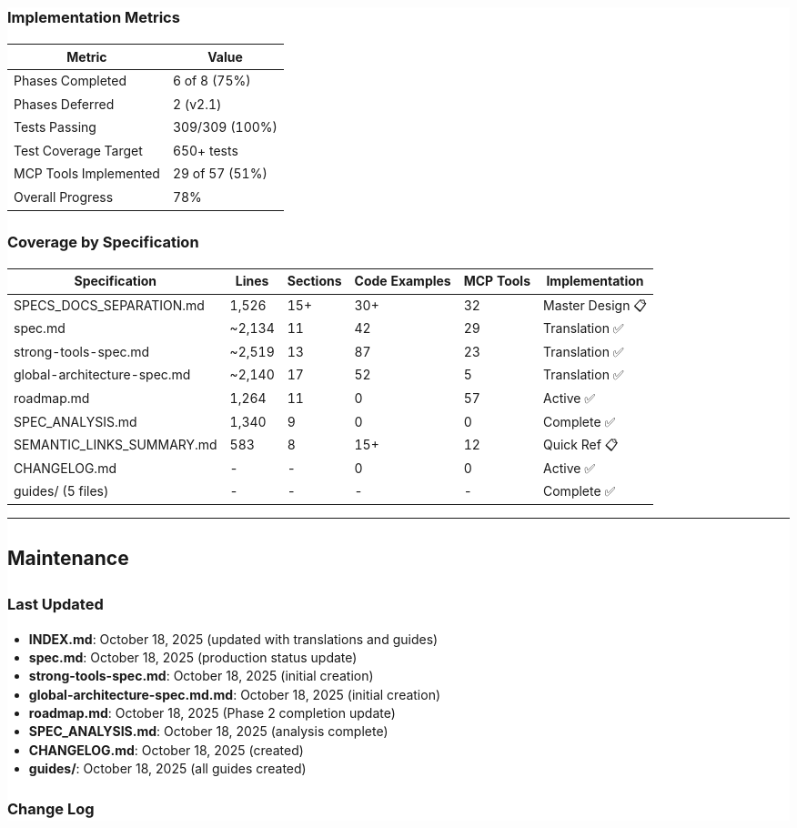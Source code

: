### Implementation Metrics

| Metric | Value |
|--------|-------|
| Phases Completed | 6 of 8 (75%) |
| Phases Deferred | 2 (v2.1) |
| Tests Passing | 309/309 (100%) |
| Test Coverage Target | 650+ tests |
| MCP Tools Implemented | 29 of 57 (51%) |
| Overall Progress | 78% |

### Coverage by Specification

| Specification | Lines | Sections | Code Examples | MCP Tools | Implementation |
|--------------|-------|----------|---------------|-----------|----------------|
| SPECS_DOCS_SEPARATION.md | 1,526 | 15+ | 30+ | 32 | Master Design 📋 |
| spec.md | ~2,134 | 11 | 42 | 29 | Translation ✅ |
| strong-tools-spec.md | ~2,519 | 13 | 87 | 23 | Translation ✅ |
| global-architecture-spec.md | ~2,140 | 17 | 52 | 5 | Translation ✅ |
| roadmap.md | 1,264 | 11 | 0 | 57 | Active ✅ |
| SPEC_ANALYSIS.md | 1,340 | 9 | 0 | 0 | Complete ✅ |
| SEMANTIC_LINKS_SUMMARY.md | 583 | 8 | 15+ | 12 | Quick Ref 📋 |
| CHANGELOG.md | - | - | 0 | 0 | Active ✅ |
| guides/ (5 files) | - | - | - | - | Complete ✅ |

---

## Maintenance

### Last Updated

- **INDEX.md**: October 18, 2025 (updated with translations and guides)
- **spec.md**: October 18, 2025 (production status update)
- **strong-tools-spec.md**: October 18, 2025 (initial creation)
- **global-architecture-spec.md.md**: October 18, 2025 (initial creation)
- **roadmap.md**: October 18, 2025 (Phase 2 completion update)
- **SPEC_ANALYSIS.md**: October 18, 2025 (analysis complete)
- **CHANGELOG.md**: October 18, 2025 (created)
- **guides/**: October 18, 2025 (all guides created)

### Change Log
